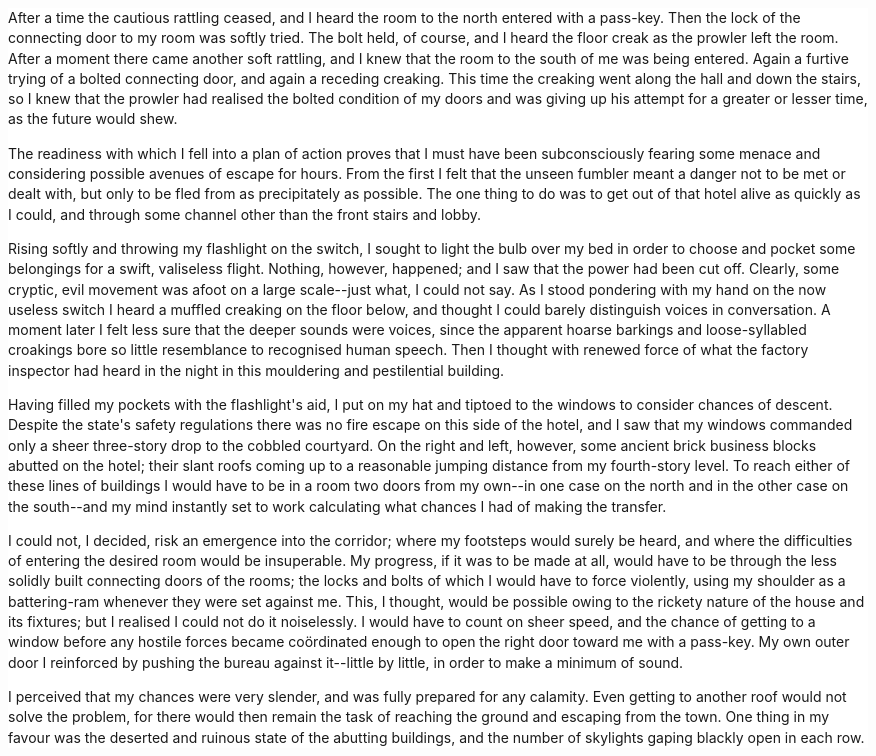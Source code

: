   After a time the cautious rattling ceased, and I heard the room to the north
entered with a pass-key. Then the lock of the connecting door to my room was softly tried. The
bolt held, of course, and I heard the floor creak as the prowler left the room. After a moment
there came another soft rattling, and I knew that the room to the south of me was being entered.
Again a furtive trying of a bolted connecting door, and again a receding creaking. This time
the creaking went along the hall and down the stairs, so I knew that the prowler had realised
the bolted condition of my doors and was giving up his attempt for a greater or lesser time,
as the future would shew.  

  The readiness with which I fell into a plan of action proves that I must have
been subconsciously fearing some menace and considering possible avenues of escape for hours.
From the first I felt that the unseen fumbler meant a danger not to be met or dealt with, but
only to be fled from as precipitately as possible. The one thing to do was to get out of that
hotel alive as quickly as I could, and through some channel other than the front stairs and
lobby.  

  Rising softly and throwing my flashlight on the switch, I sought to light the
bulb over my bed in order to choose and pocket some belongings for a swift, valiseless flight.
Nothing, however, happened; and I saw that the power had been cut off. Clearly, some cryptic,
evil movement was afoot on a large scale--just what, I could not say. As I stood pondering
with my hand on the now useless switch I heard a muffled creaking on the floor below, and thought
I could barely distinguish voices in conversation. A moment later I felt less sure that the
deeper sounds were voices, since the apparent hoarse barkings and loose-syllabled croakings
bore so little resemblance to recognised human speech. Then I thought with renewed force of
what the factory inspector had heard in the night in this mouldering and pestilential building.  

  Having filled my pockets with the flashlight's aid, I put on my hat and
tiptoed to the windows to consider chances of descent. Despite the state's safety regulations
there was no fire escape on this side of the hotel, and I saw that my windows commanded only
a sheer three-story drop to the cobbled courtyard. On the right and left, however, some ancient
brick business blocks abutted on the hotel; their slant roofs coming up to a reasonable jumping
distance from my fourth-story level. To reach either of these lines of buildings I would have
to be in a room two doors from my own--in one case on the north and in the other case on
the south--and my mind instantly set to work calculating what chances I had of making the
transfer.  

  I could not, I decided, risk an emergence into the corridor; where my footsteps
would surely be heard, and where the difficulties of entering the desired room would be insuperable.
My progress, if it was to be made at all, would have to be through the less solidly built connecting
doors of the rooms; the locks and bolts of which I would have to force violently, using my shoulder
as a battering-ram whenever they were set against me. This, I thought, would be possible owing
to the rickety nature of the house and its fixtures; but I realised I could not do it noiselessly.
I would have to count on sheer speed, and the chance of getting to a window before any hostile
forces became co&ouml;rdinated enough to open the right door toward me with a pass-key. My
own outer door I reinforced by pushing the bureau against it--little by little, in order
to make a minimum of sound.  

  I perceived that my chances were very slender, and was fully prepared for any
calamity. Even getting to another roof would not solve the problem, for there would then remain
the task of reaching the ground and escaping from the town. One thing in my favour was the deserted
and ruinous state of the abutting buildings, and the number of skylights gaping blackly open
in each row.  
